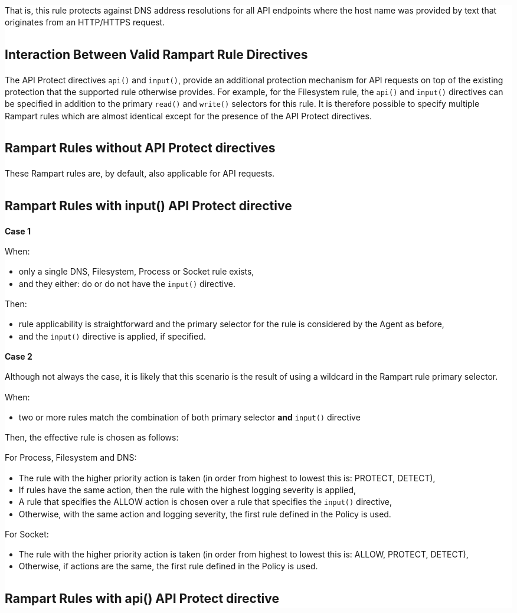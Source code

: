 That is, this rule protects against DNS address resolutions for all API endpoints where the host name was provided by text that originates from an HTTP/HTTPS request.

## **Interaction Between Valid Rampart Rule Directives**

The API Protect directives `api()` and `input()`, provide an additional protection mechanism for API requests on top of the existing protection that the supported rule otherwise provides. For example, for the Filesystem rule, the `api()` and `input()` directives can be specified in addition to the primary `read()` and `write()` selectors for this rule. It is therefore possible to specify multiple Rampart rules which are almost identical except for the presence of the API Protect directives.

## Rampart Rules without API Protect directives

These Rampart rules are, by default, also applicable for API requests.

## Rampart Rules with input() API Protect directive

**Case 1**

When:

- only a single DNS, Filesystem, Process or Socket rule exists,
- and they either: do or do not have the `input()` directive.

Then:

- rule applicability is straightforward and the primary selector for the rule is considered by the Agent as before,
- and the `input()` directive is applied, if specified.

**Case 2**

Although not always the case, it is likely that this scenario is the result of using a wildcard in the Rampart rule primary selector.

When:

- two or more rules match the combination of both primary selector **and** `input()` directive

Then, the effective rule is chosen as follows:

For Process, Filesystem and DNS:
- The rule with the higher priority action is taken (in order from highest to lowest this is: PROTECT, DETECT),
- If rules have the same action, then the rule with the highest logging severity is applied,
- A rule that specifies the ALLOW action is chosen over a rule that specifies the `input()` directive,
- Otherwise, with the same action and logging severity, the first rule defined in the Policy is used.

For Socket:
- The rule with the higher priority action is taken (in order from highest to lowest this is: ALLOW, PROTECT, DETECT),
- Otherwise, if actions are the same, the first rule defined in the Policy is used.

## Rampart Rules with api() API Protect directive
